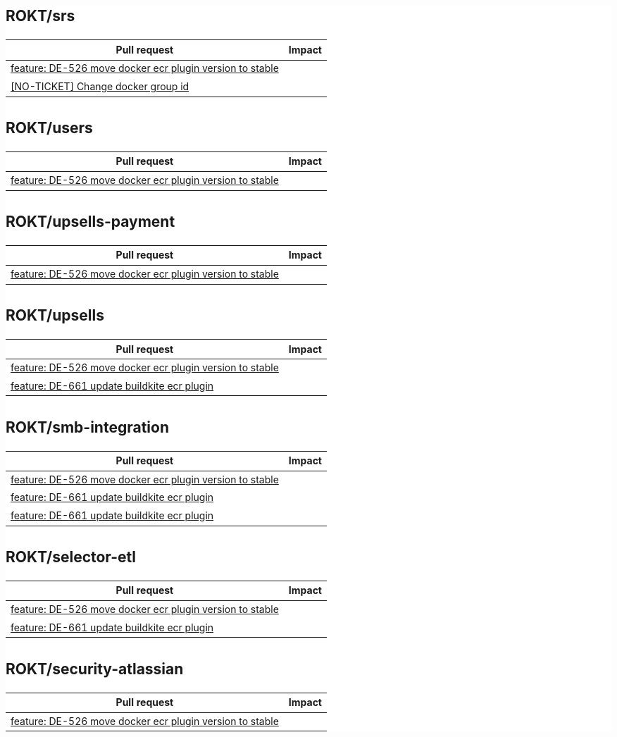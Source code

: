 ## ROKT/srs

Pull request|Impact
---|---
[feature: DE-526 move docker ecr plugin version to stable](https://github.com/ROKT/srs/pull/8042)|
[[NO-TICKET] Change docker group id](https://github.com/ROKT/srs/pull/6975)|

## ROKT/users

Pull request|Impact
---|---
[feature: DE-526 move docker ecr plugin version to stable](https://github.com/ROKT/users/pull/522)|

## ROKT/upsells-payment

Pull request|Impact
---|---
[feature: DE-526 move docker ecr plugin version to stable](https://github.com/ROKT/upsells-payment/pull/52)|

## ROKT/upsells

Pull request|Impact
---|---
[feature: DE-526 move docker ecr plugin version to stable](https://github.com/ROKT/upsells/pull/3948)|
[feature: DE-661 update buildkite ecr plugin](https://github.com/ROKT/upsells/pull/3559)|

## ROKT/smb-integration

Pull request|Impact
---|---
[feature: DE-526 move docker ecr plugin version to stable](https://github.com/ROKT/smb-integration/pull/632)|
[feature: DE-661 update buildkite ecr plugin](https://github.com/ROKT/smb-integration/pull/547)|
[feature: DE-661 update buildkite ecr plugin](https://github.com/ROKT/smb-integration/pull/546)|

## ROKT/selector-etl

Pull request|Impact
---|---
[feature: DE-526 move docker ecr plugin version to stable](https://github.com/ROKT/selector-etl/pull/220)|
[feature: DE-661 update buildkite ecr plugin](https://github.com/ROKT/selector-etl/pull/165)|

## ROKT/security-atlassian

Pull request|Impact
---|---
[feature: DE-526 move docker ecr plugin version to stable](https://github.com/ROKT/security-atlassian/pull/48)|
